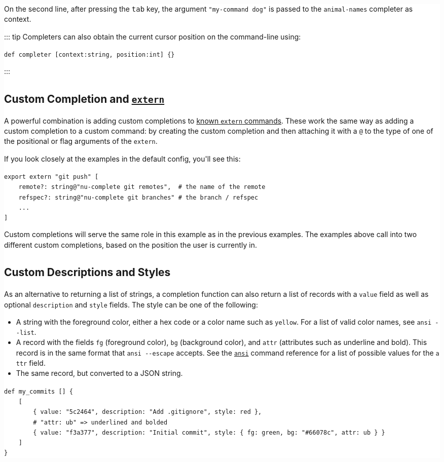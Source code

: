 On the second line, after pressing the <kbd>tab</kbd> key, the argument `"my-command dog"` is passed to the `animal-names` completer as context.

::: tip
Completers can also obtain the current cursor position on the command-line using:

```nu
def completer [context:string, position:int] {}
```

:::

## Custom Completion and [`extern`](/commands/docs/extern.md)

A powerful combination is adding custom completions to [known `extern` commands](externs.md). These work the same way as adding a custom completion to a custom command: by creating the custom completion and then attaching it with a `@` to the type of one of the positional or flag arguments of the `extern`.

If you look closely at the examples in the default config, you'll see this:

```nu
export extern "git push" [
    remote?: string@"nu-complete git remotes",  # the name of the remote
    refspec?: string@"nu-complete git branches" # the branch / refspec
    ...
]
```

Custom completions will serve the same role in this example as in the previous examples. The examples above call into two different custom completions, based on the position the user is currently in.

## Custom Descriptions and Styles

As an alternative to returning a list of strings, a completion function can also return a list of records with a `value` field as well as optional `description` and `style` fields. The style can be one of the following:

- A string with the foreground color, either a hex code or a color name such as `yellow`. For a list of valid color names, see `ansi --list`.
- A record with the fields `fg` (foreground color), `bg` (background color), and `attr` (attributes such as underline and bold). This record is in the same format that `ansi --escape` accepts. See the [`ansi`](/commands/docs/ansi) command reference for a list of possible values for the `attr` field.
- The same record, but converted to a JSON string.

```nu
def my_commits [] {
    [
        { value: "5c2464", description: "Add .gitignore", style: red },
        # "attr: ub" => underlined and bolded
        { value: "f3a377", description: "Initial commit", style: { fg: green, bg: "#66078c", attr: ub } }
    ]
}
```
